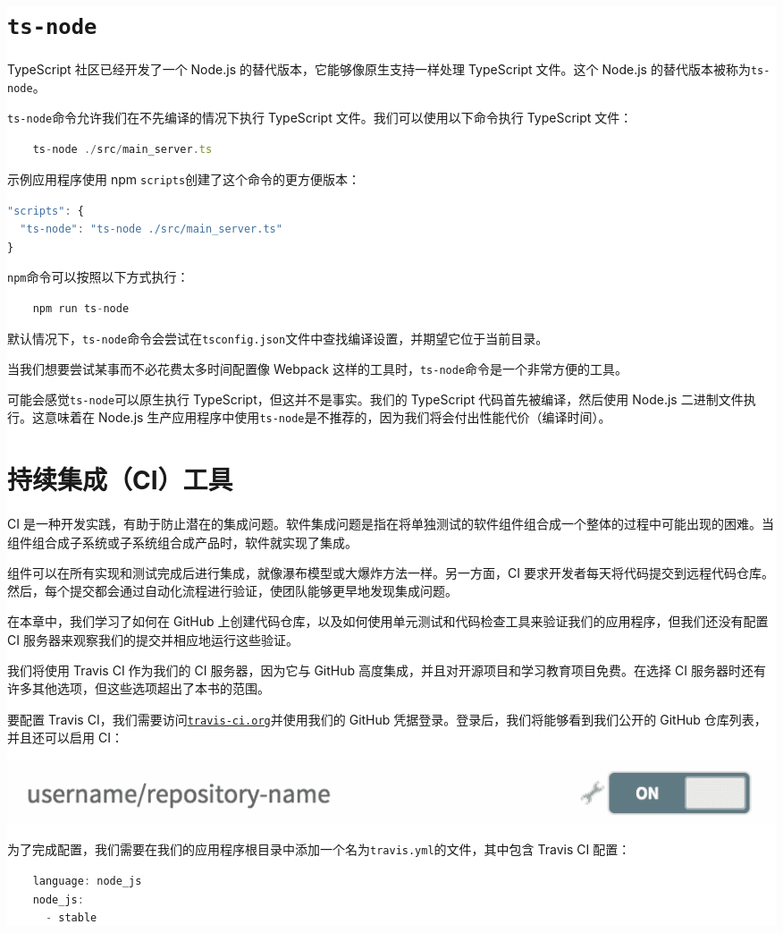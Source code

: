 # `ts-node`

TypeScript 社区已经开发了一个 Node.js 的替代版本，它能够像原生支持一样处理 TypeScript 文件。这个 Node.js 的替代版本被称为`ts-node`。

`ts-node`命令允许我们在不先编译的情况下执行 TypeScript 文件。我们可以使用以下命令执行 TypeScript 文件：

```js
    ts-node ./src/main_server.ts  
```

示例应用程序使用 npm `scripts`创建了这个命令的更方便版本：

```js
"scripts": { 
  "ts-node": "ts-node ./src/main_server.ts" 
} 
```

`npm`命令可以按照以下方式执行：

```js
    npm run ts-node  
```

默认情况下，`ts-node`命令会尝试在`tsconfig.json`文件中查找编译设置，并期望它位于当前目录。

当我们想要尝试某事而不必花费太多时间配置像 Webpack 这样的工具时，`ts-node`命令是一个非常方便的工具。

可能会感觉`ts-node`可以原生执行 TypeScript，但这并不是事实。我们的 TypeScript 代码首先被编译，然后使用 Node.js 二进制文件执行。这意味着在 Node.js 生产应用程序中使用`ts-node`是不推荐的，因为我们将会付出性能代价（编译时间）。

# 持续集成（CI）工具

CI 是一种开发实践，有助于防止潜在的集成问题。软件集成问题是指在将单独测试的软件组件组合成一个整体的过程中可能出现的困难。当组件组合成子系统或子系统组合成产品时，软件就实现了集成。

组件可以在所有实现和测试完成后进行集成，就像瀑布模型或大爆炸方法一样。另一方面，CI 要求开发者每天将代码提交到远程代码仓库。然后，每个提交都会通过自动化流程进行验证，使团队能够更早地发现集成问题。

在本章中，我们学习了如何在 GitHub 上创建代码仓库，以及如何使用单元测试和代码检查工具来验证我们的应用程序，但我们还没有配置 CI 服务器来观察我们的提交并相应地运行这些验证。

我们将使用 Travis CI 作为我们的 CI 服务器，因为它与 GitHub 高度集成，并且对开源项目和学习教育项目免费。在选择 CI 服务器时还有许多其他选项，但这些选项超出了本书的范围。

要配置 Travis CI，我们需要访问[`travis-ci.org`](https://travis-ci.org)并使用我们的 GitHub 凭据登录。登录后，我们将能够看到我们公开的 GitHub 仓库列表，并且还可以启用 CI：

![图片](img/c6564c10-d433-4db0-8fa1-7e364329eaf7.png)

为了完成配置，我们需要在我们的应用程序根目录中添加一个名为`travis.yml`的文件，其中包含 Travis CI 配置：

```js
    language: node_js
    node_js:
      - stable

```
